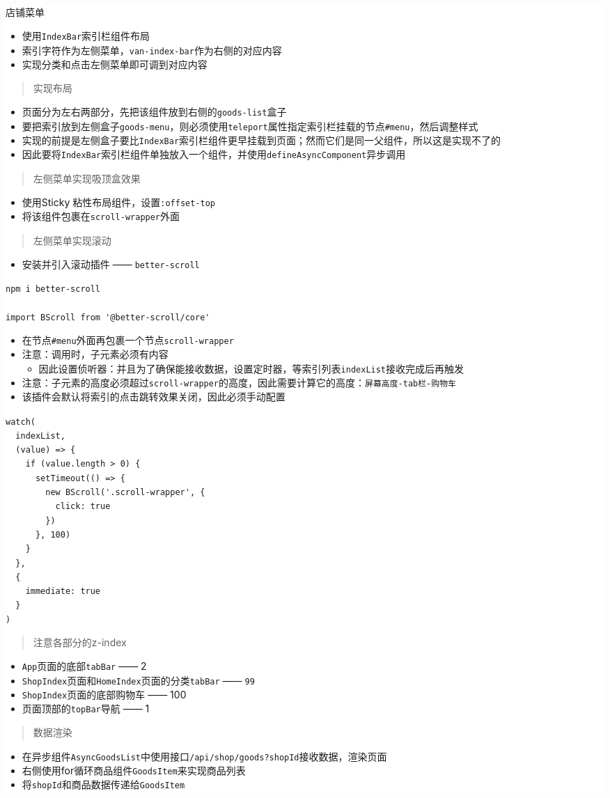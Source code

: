 店铺菜单
- 使用`IndexBar`索引栏组件布局
- 索引字符作为左侧菜单，`van-index-bar`作为右侧的对应内容
- 实现分类和点击左侧菜单即可调到对应内容

>实现布局
- 页面分为左右两部分，先把该组件放到右侧的`goods-list`盒子
- 要把索引放到左侧盒子`goods-menu`，则必须使用`teleport`属性指定索引栏挂载的节点`#menu`，然后调整样式
- 实现的前提是左侧盒子要比`IndexBar`索引栏组件更早挂载到页面；然而它们是同一父组件，所以这是实现不了的
- 因此要将`IndexBar`索引栏组件单独放入一个组件，并使用`defineAsyncComponent`异步调用

>左侧菜单实现吸顶盒效果
- 使用Sticky 粘性布局组件，设置`:offset-top`
- 将该组件包裹在`scroll-wrapper`外面

>左侧菜单实现滚动
- 安装并引入滚动插件 —— `better-scroll`
```
npm i better-scroll

import BScroll from '@better-scroll/core'
```
- 在节点`#menu`外面再包裹一个节点`scroll-wrapper`
- 注意：调用时，子元素必须有内容
  - 因此设置侦听器：并且为了确保能接收数据，设置定时器，等索引列表`indexList`接收完成后再触发
- 注意：子元素的高度必须超过`scroll-wrapper`的高度，因此需要计算它的高度：`屏幕高度-tab栏-购物车`
- 该插件会默认将索引的点击跳转效果关闭，因此必须手动配置
```
watch(
  indexList,
  (value) => {
    if (value.length > 0) {
      setTimeout(() => {
        new BScroll('.scroll-wrapper', {
          click: true
        })
      }, 100)
    }
  },
  {
    immediate: true
  }
)
```
>注意各部分的z-index
- `App`页面的底部`tabBar` —— 2
- `ShopIndex`页面和`HomeIndex`页面的分类`tabBar` —— `99`
- `ShopIndex`页面的底部购物车 —— 100
- 页面顶部的`topBar`导航 —— 1

>数据渲染
- 在异步组件`AsyncGoodsList`中使用接口`/api/shop/goods?shopId`接收数据，渲染页面
- 右侧使用for循环商品组件`GoodsItem`来实现商品列表
- 将`shopId`和商品数据传递给`GoodsItem`
